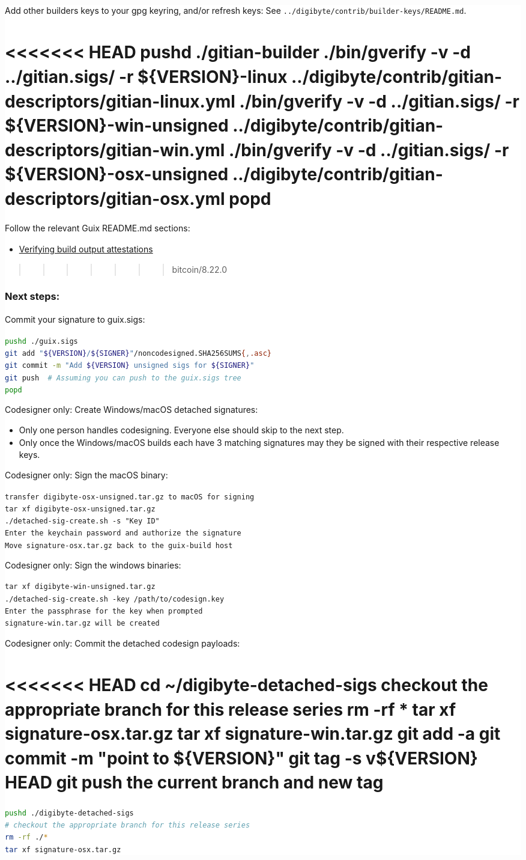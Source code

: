 Add other builders keys to your gpg keyring, and/or refresh keys: See `../digibyte/contrib/builder-keys/README.md`.

<<<<<<< HEAD
    pushd ./gitian-builder
    ./bin/gverify -v -d ../gitian.sigs/ -r ${VERSION}-linux ../digibyte/contrib/gitian-descriptors/gitian-linux.yml
    ./bin/gverify -v -d ../gitian.sigs/ -r ${VERSION}-win-unsigned ../digibyte/contrib/gitian-descriptors/gitian-win.yml
    ./bin/gverify -v -d ../gitian.sigs/ -r ${VERSION}-osx-unsigned ../digibyte/contrib/gitian-descriptors/gitian-osx.yml
    popd
=======
Follow the relevant Guix README.md sections:
- [Verifying build output attestations](/contrib/guix/README.md#verifying-build-output-attestations)
>>>>>>> bitcoin/8.22.0

### Next steps:

Commit your signature to guix.sigs:

```sh
pushd ./guix.sigs
git add "${VERSION}/${SIGNER}"/noncodesigned.SHA256SUMS{,.asc}
git commit -m "Add ${VERSION} unsigned sigs for ${SIGNER}"
git push  # Assuming you can push to the guix.sigs tree
popd
```

Codesigner only: Create Windows/macOS detached signatures:
- Only one person handles codesigning. Everyone else should skip to the next step.
- Only once the Windows/macOS builds each have 3 matching signatures may they be signed with their respective release keys.

Codesigner only: Sign the macOS binary:

    transfer digibyte-osx-unsigned.tar.gz to macOS for signing
    tar xf digibyte-osx-unsigned.tar.gz
    ./detached-sig-create.sh -s "Key ID"
    Enter the keychain password and authorize the signature
    Move signature-osx.tar.gz back to the guix-build host

Codesigner only: Sign the windows binaries:

    tar xf digibyte-win-unsigned.tar.gz
    ./detached-sig-create.sh -key /path/to/codesign.key
    Enter the passphrase for the key when prompted
    signature-win.tar.gz will be created

Codesigner only: Commit the detached codesign payloads:

<<<<<<< HEAD
    cd ~/digibyte-detached-sigs
    checkout the appropriate branch for this release series
    rm -rf *
    tar xf signature-osx.tar.gz
    tar xf signature-win.tar.gz
    git add -a
    git commit -m "point to ${VERSION}"
    git tag -s v${VERSION} HEAD
    git push the current branch and new tag
=======
```sh
pushd ./digibyte-detached-sigs
# checkout the appropriate branch for this release series
rm -rf ./*
tar xf signature-osx.tar.gz
```